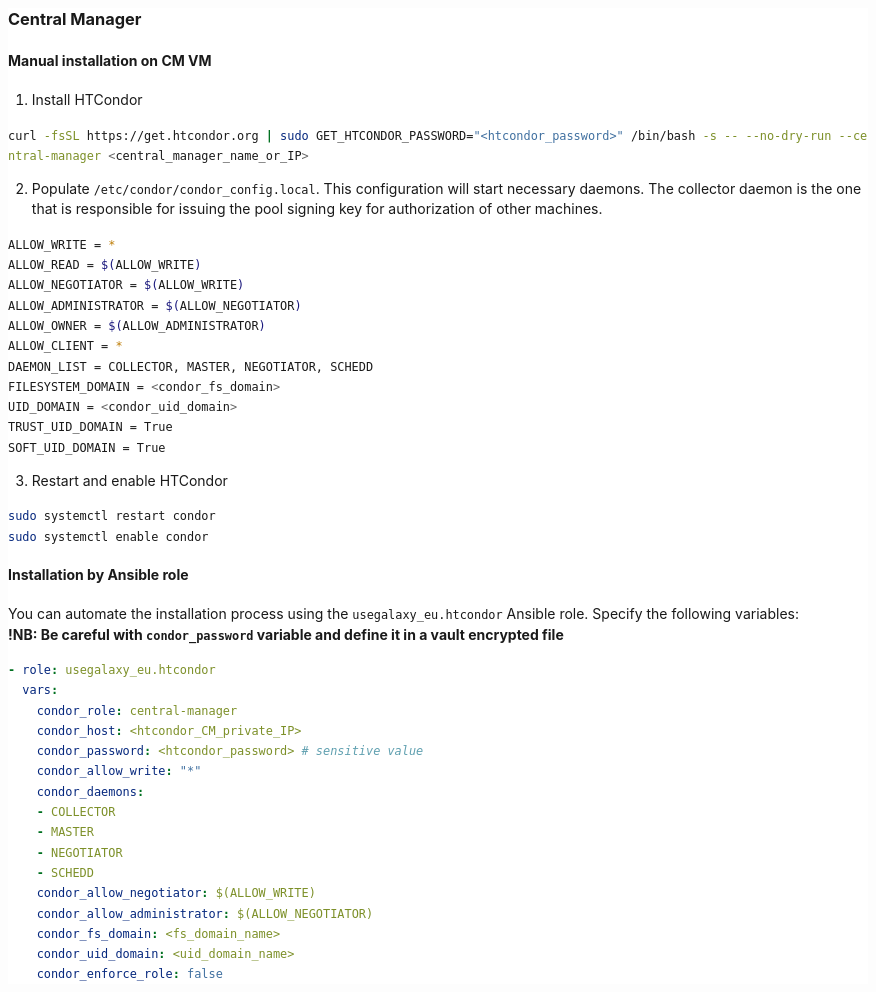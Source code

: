 ### Central Manager

#### Manual installation on CM VM
1. Install HTCondor 
```bash 
curl -fsSL https://get.htcondor.org | sudo GET_HTCONDOR_PASSWORD="<htcondor_password>" /bin/bash -s -- --no-dry-run --central-manager <central_manager_name_or_IP>
```
2. Populate `/etc/condor/condor_config.local`. This configuration will start necessary daemons. The collector daemon is the one that is responsible for issuing the pool signing key for authorization of other machines.
```bash
ALLOW_WRITE = *
ALLOW_READ = $(ALLOW_WRITE)
ALLOW_NEGOTIATOR = $(ALLOW_WRITE)
ALLOW_ADMINISTRATOR = $(ALLOW_NEGOTIATOR)
ALLOW_OWNER = $(ALLOW_ADMINISTRATOR)
ALLOW_CLIENT = *
DAEMON_LIST = COLLECTOR, MASTER, NEGOTIATOR, SCHEDD
FILESYSTEM_DOMAIN = <condor_fs_domain>
UID_DOMAIN = <condor_uid_domain>
TRUST_UID_DOMAIN = True
SOFT_UID_DOMAIN = True
```
3. Restart and enable HTCondor
```bash
sudo systemctl restart condor
sudo systemctl enable condor
```

#### Installation by Ansible role
You can automate the installation process using the `usegalaxy_eu.htcondor` Ansible role. Specify the following variables:   
**!NB: Be careful with `condor_password` variable and define it in a vault encrypted file**
```YAML
- role: usegalaxy_eu.htcondor
  vars:
    condor_role: central-manager
    condor_host: <htcondor_CM_private_IP>
    condor_password: <htcondor_password> # sensitive value
    condor_allow_write: "*"
    condor_daemons:
    - COLLECTOR
    - MASTER
    - NEGOTIATOR
    - SCHEDD
    condor_allow_negotiator: $(ALLOW_WRITE)
    condor_allow_administrator: $(ALLOW_NEGOTIATOR)
    condor_fs_domain: <fs_domain_name>
    condor_uid_domain: <uid_domain_name>
    condor_enforce_role: false
```
